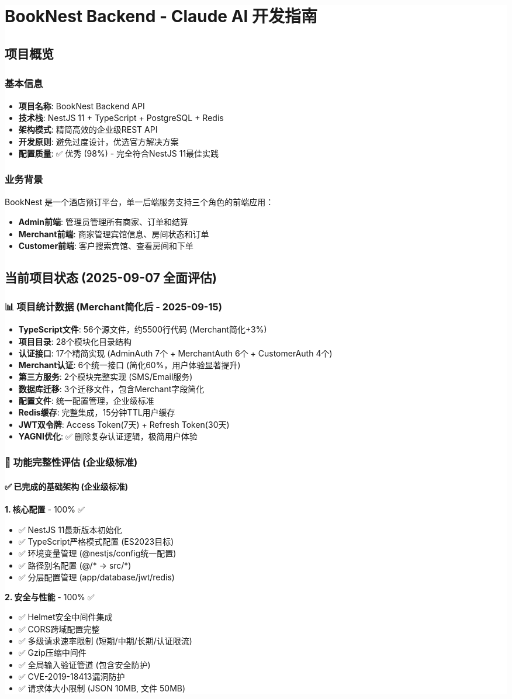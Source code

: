 # BookNest Backend - Claude AI 开发指南

## 项目概览

### 基本信息
- **项目名称**: BookNest Backend API
- **技术栈**: NestJS 11 + TypeScript + PostgreSQL + Redis
- **架构模式**: 精简高效的企业级REST API
- **开发原则**: 避免过度设计，优选官方解决方案
- **配置质量**: ✅ 优秀 (98%) - 完全符合NestJS 11最佳实践

### 业务背景
BookNest 是一个酒店预订平台，单一后端服务支持三个角色的前端应用：
- **Admin前端**: 管理员管理所有商家、订单和结算
- **Merchant前端**: 商家管理宾馆信息、房间状态和订单
- **Customer前端**: 客户搜索宾馆、查看房间和下单

## 当前项目状态 (2025-09-07 全面评估)

### 📊 项目统计数据 (Merchant简化后 - 2025-09-15)
- **TypeScript文件**: 56个源文件，约5500行代码 (Merchant简化+3%)
- **项目目录**: 28个模块化目录结构
- **认证接口**: 17个精简实现 (AdminAuth 7个 + MerchantAuth 6个 + CustomerAuth 4个)
- **Merchant认证**: 6个统一接口 (简化60%，用户体验显著提升)
- **第三方服务**: 2个模块完整实现 (SMS/Email服务)
- **数据库迁移**: 3个迁移文件，包含Merchant字段简化
- **配置文件**: 统一配置管理，企业级标准
- **Redis缓存**: 完整集成，15分钟TTL用户缓存
- **JWT双令牌**: Access Token(7天) + Refresh Token(30天)
- **YAGNI优化**: ✅ 删除复杂认证逻辑，极简用户体验

### 🎯 功能完整性评估 (企业级标准)

#### ✅ 已完成的基础架构 (企业级标准)

**1. 核心配置** - 100% ✅
- ✅ NestJS 11最新版本初始化
- ✅ TypeScript严格模式配置 (ES2023目标)
- ✅ 环境变量管理 (@nestjs/config统一配置) 
- ✅ 路径别名配置 (@/* → src/*)
- ✅ 分层配置管理 (app/database/jwt/redis)

**2. 安全与性能** - 100% ✅
- ✅ Helmet安全中间件集成
- ✅ CORS跨域配置完整
- ✅ 多级请求速率限制 (短期/中期/长期/认证限流)
- ✅ Gzip压缩中间件
- ✅ 全局输入验证管道 (包含安全防护)
- ✅ CVE-2019-18413漏洞防护
- ✅ 请求体大小限制 (JSON 10MB, 文件 50MB)
